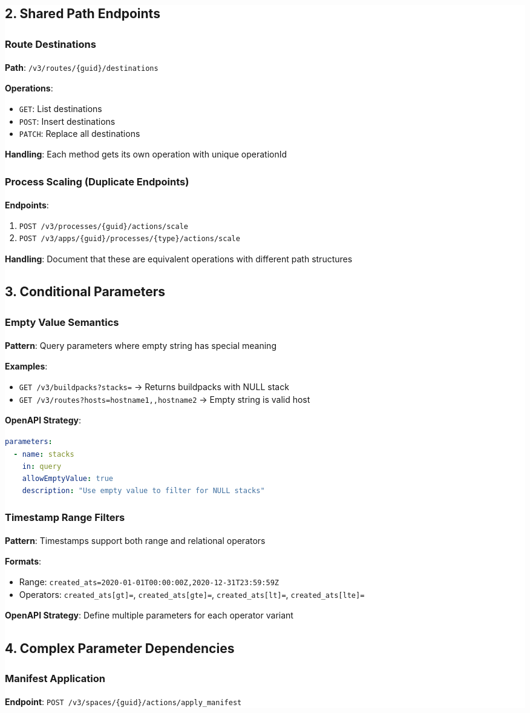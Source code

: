 ## 2. Shared Path Endpoints

### Route Destinations
**Path**: `/v3/routes/{guid}/destinations`

**Operations**:
- `GET`: List destinations
- `POST`: Insert destinations  
- `PATCH`: Replace all destinations

**Handling**: Each method gets its own operation with unique operationId

### Process Scaling (Duplicate Endpoints)
**Endpoints**:
1. `POST /v3/processes/{guid}/actions/scale`
2. `POST /v3/apps/{guid}/processes/{type}/actions/scale`

**Handling**: Document that these are equivalent operations with different path structures

## 3. Conditional Parameters

### Empty Value Semantics
**Pattern**: Query parameters where empty string has special meaning

**Examples**:
- `GET /v3/buildpacks?stacks=` → Returns buildpacks with NULL stack
- `GET /v3/routes?hosts=hostname1,,hostname2` → Empty string is valid host

**OpenAPI Strategy**:
```yaml
parameters:
  - name: stacks
    in: query
    allowEmptyValue: true
    description: "Use empty value to filter for NULL stacks"
```

### Timestamp Range Filters
**Pattern**: Timestamps support both range and relational operators

**Formats**:
- Range: `created_ats=2020-01-01T00:00:00Z,2020-12-31T23:59:59Z`
- Operators: `created_ats[gt]=`, `created_ats[gte]=`, `created_ats[lt]=`, `created_ats[lte]=`

**OpenAPI Strategy**: Define multiple parameters for each operator variant

## 4. Complex Parameter Dependencies

### Manifest Application
**Endpoint**: `POST /v3/spaces/{guid}/actions/apply_manifest`

